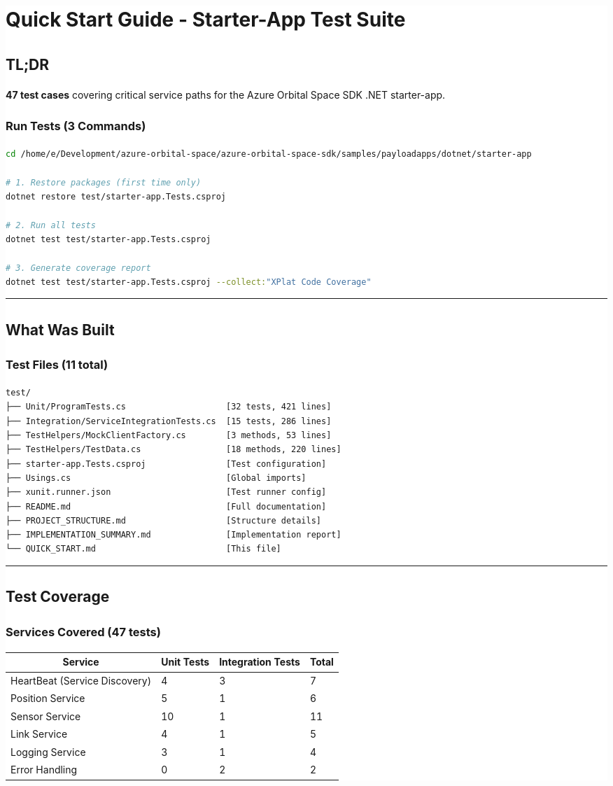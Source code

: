 # Quick Start Guide - Starter-App Test Suite

## TL;DR

**47 test cases** covering critical service paths for the Azure Orbital Space SDK .NET starter-app.

### Run Tests (3 Commands)

```bash
cd /home/e/Development/azure-orbital-space/azure-orbital-space-sdk/samples/payloadapps/dotnet/starter-app

# 1. Restore packages (first time only)
dotnet restore test/starter-app.Tests.csproj

# 2. Run all tests
dotnet test test/starter-app.Tests.csproj

# 3. Generate coverage report
dotnet test test/starter-app.Tests.csproj --collect:"XPlat Code Coverage"
```

---

## What Was Built

### Test Files (11 total)

```
test/
├── Unit/ProgramTests.cs                    [32 tests, 421 lines]
├── Integration/ServiceIntegrationTests.cs  [15 tests, 286 lines]
├── TestHelpers/MockClientFactory.cs        [3 methods, 53 lines]
├── TestHelpers/TestData.cs                 [18 methods, 220 lines]
├── starter-app.Tests.csproj                [Test configuration]
├── Usings.cs                               [Global imports]
├── xunit.runner.json                       [Test runner config]
├── README.md                               [Full documentation]
├── PROJECT_STRUCTURE.md                    [Structure details]
├── IMPLEMENTATION_SUMMARY.md               [Implementation report]
└── QUICK_START.md                          [This file]
```

---

## Test Coverage

### Services Covered (47 tests)

| Service | Unit Tests | Integration Tests | Total |
|---------|-----------|-------------------|-------|
| HeartBeat (Service Discovery) | 4 | 3 | 7 |
| Position Service | 5 | 1 | 6 |
| Sensor Service | 10 | 1 | 11 |
| Link Service | 4 | 1 | 5 |
| Logging Service | 3 | 1 | 4 |
| Error Handling | 0 | 2 | 2 |